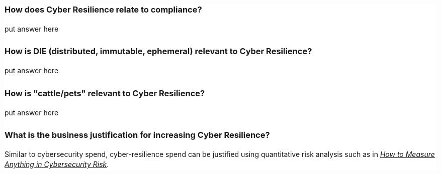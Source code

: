 ### How does Cyber Resilience relate to compliance?
put answer here

### How is DIE (distributed, immutable, ephemeral) relevant to Cyber Resilience?
put answer here

### How is "cattle/pets" relevant to Cyber Resilience?
put answer here

### What is the business justification for increasing Cyber Resilience?
Similar to cybersecurity spend, cyber-resilience spend
can be justified using quantitative risk analysis such as in
[_How to Measure Anything in Cybersecurity Risk_](https://www.barnesandnoble.com/w/how-to-measure-anything-in-cybersecurity-risk-douglas-w-hubbard/1122610668).
